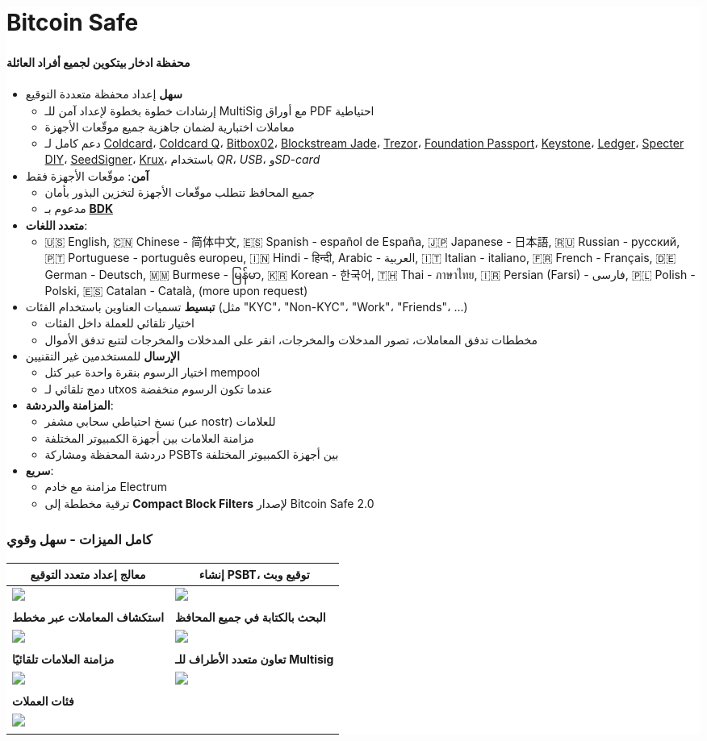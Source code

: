 
# Bitcoin Safe

#### محفظة ادخار بيتكوين لجميع أفراد العائلة

- **سهل** إعداد محفظة متعددة التوقيع
  - إرشادات خطوة بخطوة لإعداد آمن للـ MultiSig مع أوراق PDF احتياطية
  - معاملات اختبارية لضمان جاهزية جميع موقّعات الأجهزة
  - دعم كامل لـ [Coldcard](https://store.coinkite.com/promo/8BFF877000C34A86F410)، [Coldcard Q](https://store.coinkite.com/promo/8BFF877000C34A86F410)، [Bitbox02](https://shop.bitbox.swiss/?ref=MOB4dk7gpm)، [Blockstream Jade](https://store.blockstream.com/?code=XEocg5boS77D)، [Trezor](https://affil.trezor.io/SHtN)، [Foundation Passport](https://foundation.xyz/passport)، [Keystone](https://keyst.one)، [Ledger](https://shop.ledger.com/?r=400f1fff75b5)، [Specter DIY](https://clavastack.com/en/?coupon=bitcoin-safe)، [SeedSigner](https://seedsigner.com)، [Krux](https://selfcustody.github.io/krux)، باستخدام *QR*، *USB*، و*SD-card*
- **آمن**: موقّعات الأجهزة فقط
  - جميع المحافظ تتطلب موقّعات الأجهزة لتخزين البذور بأمان
  - مدعوم بـ **[BDK](https://github.com/bitcoindevkit/bdk)**
- **متعدد اللغات**:
  - 🇺🇸 English, 🇨🇳 Chinese - 简体中文, 🇪🇸 Spanish - español de España, 🇯🇵 Japanese - 日本語, 🇷🇺 Russian - русский, 🇵🇹 Portuguese - português europeu, 🇮🇳 Hindi - हिन्दी, Arabic - العربية, 🇮🇹 Italian - italiano, 🇫🇷 French - Français, 🇩🇪 German - Deutsch, 🇲🇲 Burmese - မြန်မာ, 🇰🇷 Korean - 한국어, 🇹🇭 Thai - ภาษาไทย,  🇮🇷 Persian (Farsi) - فارسی, 🇵🇱 Polish - Polski, 🇪🇸 Catalan - Català, (more upon request)
- **تبسيط** تسميات العناوين باستخدام الفئات (مثل "KYC"، "Non-KYC"، "Work"، "Friends"، ...)
  - اختيار تلقائي للعملة داخل الفئات
  - مخططات تدفق المعاملات، تصور المدخلات والمخرجات، انقر على المدخلات والمخرجات لتتبع تدفق الأموال
- **الإرسال** للمستخدمين غير التقنيين
  - اختيار الرسوم بنقرة واحدة عبر كتل mempool
  - دمج تلقائي لـ utxos عندما تكون الرسوم منخفضة
- **المزامنة والدردشة**:
  - نسخ احتياطي سحابي مشفر (عبر nostr) للعلامات
  - مزامنة العلامات بين أجهزة الكمبيوتر المختلفة
  - دردشة المحفظة ومشاركة PSBTs بين أجهزة الكمبيوتر المختلفة
- **سريع**:
  - مزامنة مع خادم Electrum
  - ترقية مخططة إلى **Compact Block Filters** لإصدار Bitcoin Safe 2.0


### كامل الميزات - سهل وقوي

| **معالج إعداد متعدد التوقيع**          | **إنشاء PSBT، توقيع وبث**                     |
|--------------------------------|----------------------------|
| ![](https://raw.githubusercontent.com/andreasgriffin/bitcoin-safe/main/docs/multisig-setup.gif) |  ![](https://raw.githubusercontent.com/andreasgriffin/bitcoin-safe/main/docs/send.gif) |
| **استكشاف المعاملات عبر مخطط**          | **البحث بالكتابة في جميع المحافظ**                    |
| ![](https://raw.githubusercontent.com/andreasgriffin/bitcoin-safe/main/docs/explorer.gif) |  ![](https://raw.githubusercontent.com/andreasgriffin/bitcoin-safe/main/docs/global-search.gif) |
|   **مزامنة العلامات تلقائيًا**      | **تعاون متعدد الأطراف للـ Multisig**                  |
| ![](https://raw.githubusercontent.com/andreasgriffin/bitcoin-safe/main/docs/label-sync.gif)  |   ![](https://raw.githubusercontent.com/andreasgriffin/bitcoin-safe/main/docs/psbt-share.gif) |
|   **فئات العملات**      |                 |
| ![](https://raw.githubusercontent.com/andreasgriffin/bitcoin-safe/main/docs/category-drag-and-drop.gif)  |   |
